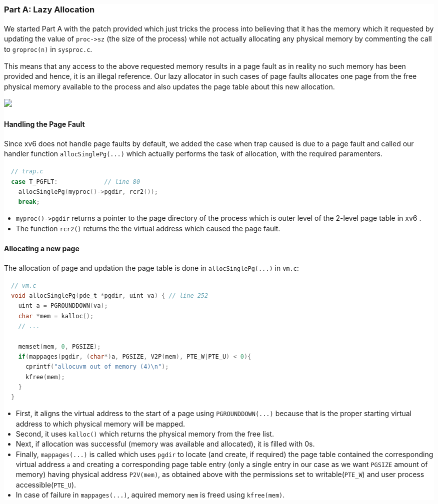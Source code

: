 ### **Part A: Lazy Allocation**

We started Part A with the patch provided which just tricks the process into believing that it has the memory which it requested by updating the value of `proc->sz` (the size of the process) while not actually allocating any physical memory by commenting the call to `groproc(n)` in `sysproc.c`.

This means that any access to the above requested memory results in a page fault as in reality no such memory has been provided and hence, it is an illegal reference. Our lazy allocator in such cases of page faults allocates one page from the free physical memory available to the process and also updates the page table about this new allocation. 

![](parta1.png)

#### Handling the Page Fault

Since xv6 does not handle page faults by default, we added the case when trap caused is due to a page fault and called our handler function `allocSinglePg(...)` which actually performs the task of allocation, with the required paramenters.

```c
  // trap.c
  case T_PGFLT:				// line 80
    allocSinglePg(myproc()->pgdir, rcr2());
    break;
```

- `myproc()->pgdir` returns a pointer to the page directory of the process which is outer level of the 2-level page table in xv6 .
- The function `rcr2()` returns the the virtual address which caused the page fault.

#### Allocating a new page

The allocation of page and updation the page table is done in `allocSinglePg(...)` in `vm.c`:

```c
  // vm.c
  void allocSinglePg(pde_t *pgdir, uint va) { // line 252
    uint a = PGROUNDDOWN(va);
    char *mem = kalloc();
    // ...
    
    memset(mem, 0, PGSIZE);
    if(mappages(pgdir, (char*)a, PGSIZE, V2P(mem), PTE_W|PTE_U) < 0){
      cprintf("allocuvm out of memory (4)\n");
      kfree(mem);
    }
  }
```

- First, it aligns the virtual address to the start of a page using `PGROUNDDOWN(...)` because that is the proper starting virtual address to which physical memory will be mapped.
- Second, it uses `kalloc()` which returns the physical memory from the free list.
- Next, if allocation was successful (memory was available and allocated), it is filled with 0s. 
- Finally, `mappages(...)` is called which uses `pgdir` to locate (and create, if required) the page table contained the corresponding virtual address `a` and creating a corresponding page table entry (only a single entry in our case as we want `PGSIZE` amount of memory) having physical address `P2V(mem)`, as obtained above with the permissions set to writable(`PTE_W`) and user process accessible(`PTE_U`).
- In case of failure in `mappages(...)`, aquired memory `mem` is freed using `kfree(mem)`.
